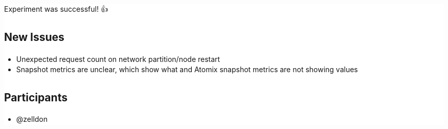 Experiment was successful! :+1:

## New Issues

 * Unexpected request count on network partition/node restart
 * Snapshot metrics are unclear, which show what and Atomix snapshot metrics are not showing values

## Participants

  * @zelldon
